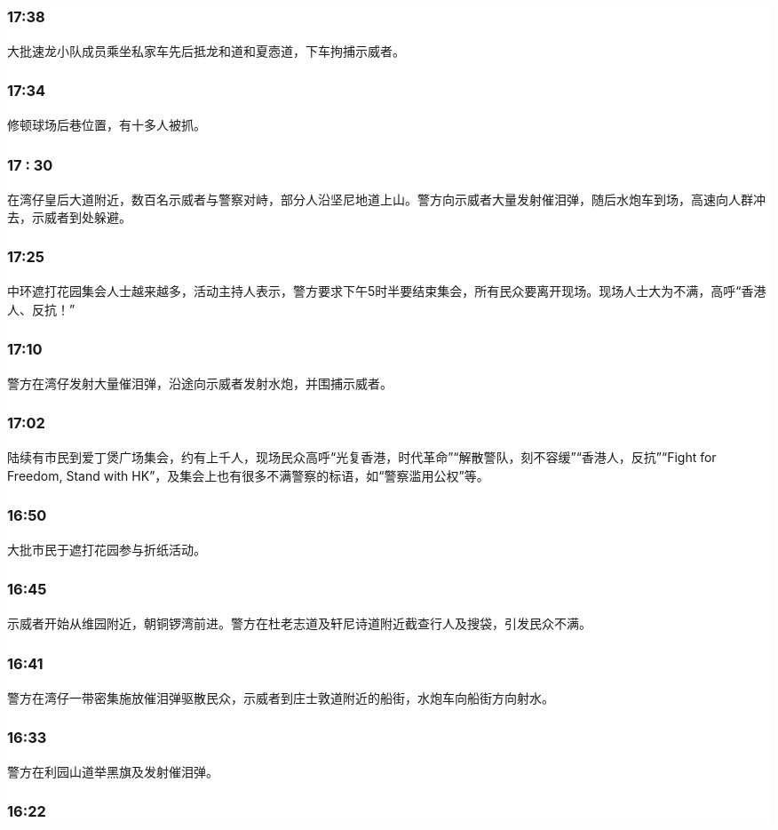 <h3>
 17:38
</h3>
<p>
 大批速龙小队成员乘坐私家车先后抵龙和道和夏悫道，下车拘捕示威者。
</p>
<h3>
 17:34
</h3>
<p>
 修顿球场后巷位置，有十多人被抓。
</p>
<h3>
 17 : 30
</h3>
<p>
 在湾仔皇后大道附近，数百名示威者与警察对峙，部分人沿坚尼地道上山。警方向示威者大量发射催泪弹，随后水炮车到场，高速向人群冲去，示威者到处躲避。
</p>
<h3>
 17:25
</h3>
<p>
 中环遮打花园集会人士越来越多，活动主持人表示，警方要求下午5时半要结束集会，所有民众要离开现场。现场人士大为不满，高呼“香港人、反抗！”
</p>
<h3>
 17:10
</h3>
<p>
 警方在湾仔发射大量催泪弹，沿途向示威者发射水炮，并围捕示威者。
</p>
<h3>
 17:02
</h3>
<p>
 陆续有市民到爱丁煲广场集会，约有上千人，现场民众高呼“光复香港，时代革命”“解散警队，刻不容缓”“香港人，反抗”“Fight for Freedom, Stand with HK”，及集会上也有很多不满警察的标语，如“警察滥用公权”等。
</p>
<h3>
 16:50
</h3>
<p>
 大批市民于遮打花园参与折纸活动。
</p>
<h3>
 16:45
</h3>
<p>
 示威者开始从维园附近，朝铜锣湾前进。警方在杜老志道及轩尼诗道附近截查行人及搜袋，引发民众不满。
</p>
<h3>
 16:41
</h3>
<p>
 警方在湾仔一带密集施放催泪弹驱散民众，示威者到庄士敦道附近的船街，水炮车向船街方向射水。
</p>
<h3>
 16:33
</h3>
<p>
 警方在利园山道举黑旗及发射催泪弹。
</p>
<h3>
 16:22
</h3>